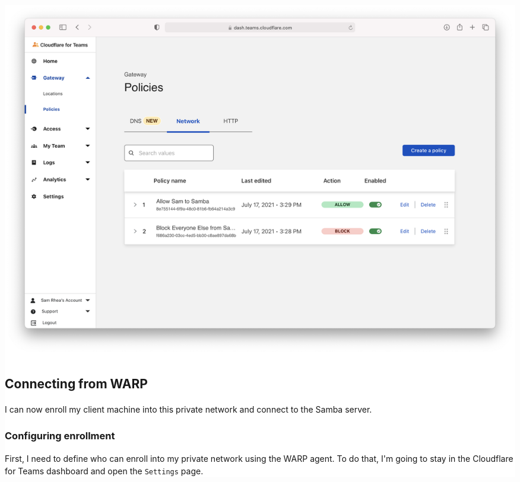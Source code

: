 ![list](../../../static/media/post-images/zero-trust-samba/rule-list.png)

## Connecting from WARP

I can now enroll my client machine into this private network and connect to the Samba server.

### Configuring enrollment

First, I need to define who can enroll into my private network using the WARP agent. To do that, I'm going to stay in the Cloudflare for Teams dashboard and open the `Settings` page.
